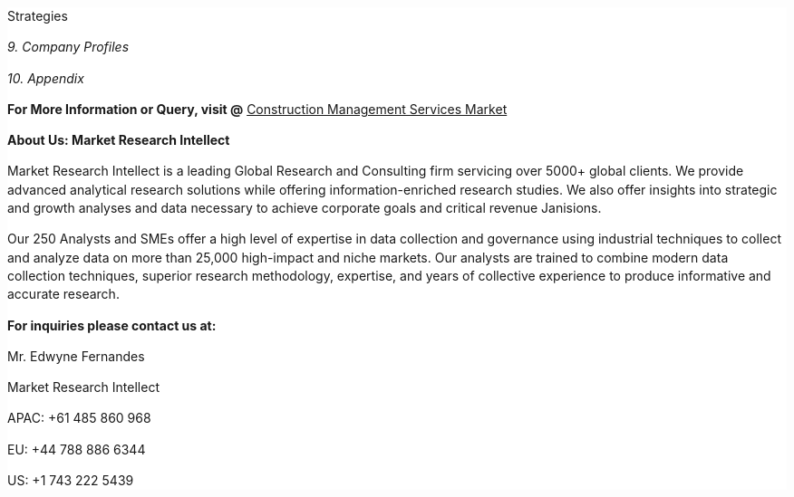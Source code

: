 Strategies</span></em></li></ul><p><em><span class="font-[700]">9. Company Profiles</span></em></p><p><em><span class="font-[700]">10. Appendix</span></em></p><p><span class="font-[700]"><strong>For More Information or Query, visit&nbsp;@</strong>&nbsp;</span><span class="font-[700]"><a href="https://www.marketresearchintellect.com/product/construction-management-services-market/?utm_source=Linkedin&utm_medium=838" target="_blank" data-tracking-control-name="article-ssr-frontend-pulse_little-text-block" data-tracking-will-navigate="" data-test-link="">Construction Management Services Market</a></span></p><p><strong><span class="font-[700]">About Us: Market Research Intellect</span></strong></p><p><span class="">Market Research Intellect is a leading Global Research and Consulting firm servicing over 5000+ global clients. We provide advanced analytical research solutions while offering information-enriched research studies.&nbsp;</span>We also offer insights into strategic and growth analyses and data necessary to achieve corporate goals and critical revenue Janisions.</p><p><span class="">Our 250 Analysts and SMEs offer a high level of expertise in data collection and governance using industrial techniques to collect and analyze data on more than 25,000 high-impact and niche markets. Our analysts are trained to combine modern data collection techniques, superior research methodology, expertise, and years of collective experience to produce informative and accurate research.</span></p><p><strong>For inquiries please contact us at:</strong></p><p>Mr. Edwyne Fernandes</p><p>Market Research Intellect</p><p>APAC: +61 485 860 968</p><p>EU: +44 788 886 6344</p><p>US: +1 743 222 5439</p>
